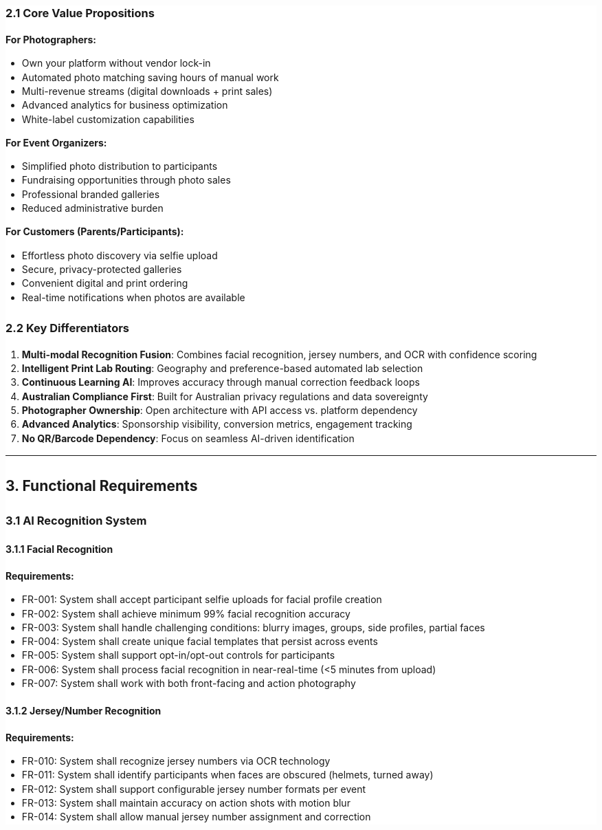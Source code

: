 ### 2.1 Core Value Propositions

**For Photographers:**
- Own your platform without vendor lock-in
- Automated photo matching saving hours of manual work
- Multi-revenue streams (digital downloads + print sales)
- Advanced analytics for business optimization
- White-label customization capabilities

**For Event Organizers:**
- Simplified photo distribution to participants
- Fundraising opportunities through photo sales
- Professional branded galleries
- Reduced administrative burden

**For Customers (Parents/Participants):**
- Effortless photo discovery via selfie upload
- Secure, privacy-protected galleries
- Convenient digital and print ordering
- Real-time notifications when photos are available

### 2.2 Key Differentiators
1. **Multi-modal Recognition Fusion**: Combines facial recognition, jersey numbers, and OCR with confidence scoring
2. **Intelligent Print Lab Routing**: Geography and preference-based automated lab selection
3. **Continuous Learning AI**: Improves accuracy through manual correction feedback loops
4. **Australian Compliance First**: Built for Australian privacy regulations and data sovereignty
5. **Photographer Ownership**: Open architecture with API access vs. platform dependency
6. **Advanced Analytics**: Sponsorship visibility, conversion metrics, engagement tracking
7. **No QR/Barcode Dependency**: Focus on seamless AI-driven identification

---

## 3. Functional Requirements

### 3.1 AI Recognition System

#### 3.1.1 Facial Recognition
**Requirements:**
- FR-001: System shall accept participant selfie uploads for facial profile creation
- FR-002: System shall achieve minimum 99% facial recognition accuracy
- FR-003: System shall handle challenging conditions: blurry images, groups, side profiles, partial faces
- FR-004: System shall create unique facial templates that persist across events
- FR-005: System shall support opt-in/opt-out controls for participants
- FR-006: System shall process facial recognition in near-real-time (<5 minutes from upload)
- FR-007: System shall work with both front-facing and action photography

#### 3.1.2 Jersey/Number Recognition
**Requirements:**
- FR-010: System shall recognize jersey numbers via OCR technology
- FR-011: System shall identify participants when faces are obscured (helmets, turned away)
- FR-012: System shall support configurable jersey number formats per event
- FR-013: System shall maintain accuracy on action shots with motion blur
- FR-014: System shall allow manual jersey number assignment and correction

